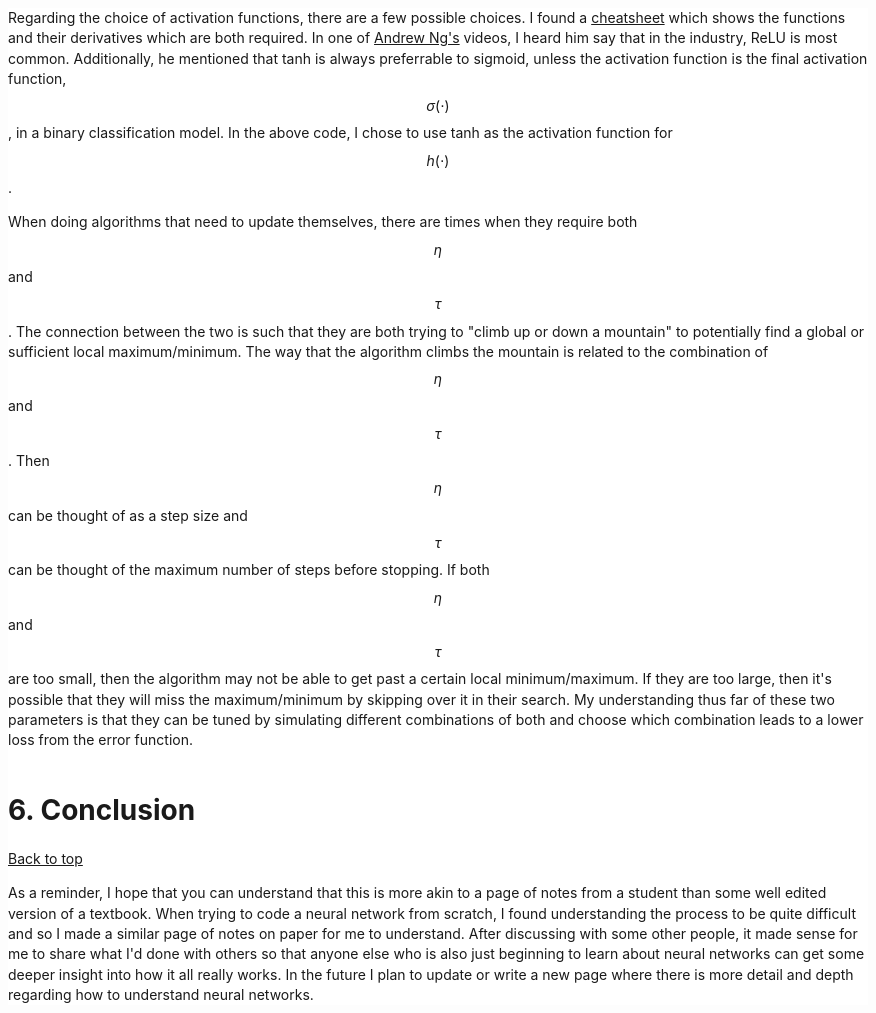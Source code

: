 Regarding the choice of activation functions, there are a few possible choices. I found a [cheatsheet](https://ml-cheatsheet.readthedocs.io/en/latest/activation_functions.html) which shows the functions and their derivatives which are both required. In one of [Andrew Ng's](https://www.youtube.com/watch?v=Xvg00QnyaIY) videos, I heard him say that in the industry, ReLU is most common. Additionally, he mentioned that tanh is always preferrable to sigmoid, unless the activation function is the final activation function, $$\sigma (\cdot)$$, in a binary classification model. In the above code, I chose to use tanh as the activation function for $$h(\cdot)$$.

When doing algorithms that need to update themselves, there are times when they require both $$\eta$$ and $$\tau$$. The connection between the two is such that they are both trying to "climb up or down a mountain" to potentially find a global or sufficient local maximum/minimum. The way that the algorithm climbs the mountain is related to the combination of $$\eta$$ and $$\tau$$. Then $$\eta$$ can be thought of as a step size and $$\tau$$ can be thought of the maximum number of steps before stopping. If both $$\eta$$ and $$\tau$$ are too small, then the algorithm may not be able to get past a certain local minimum/maximum. If they are too large, then it's possible that they will miss the maximum/minimum by skipping over it in their search. My understanding thus far of these two parameters is that they can be tuned by simulating different combinations of both and choose which combination leads to a lower loss from the error function.

# 6. Conclusion
<a id="conclusion"></a>
<a href="#top">Back to top</a>

As a reminder, I hope that you can understand that this is more akin to a page of notes from a student than some well edited version of a textbook. When trying to code a neural network from scratch, I found understanding the process to be quite difficult and so I made a similar page of notes on paper for me to understand. After discussing with some other people, it made sense for me to share what I'd done with others so that anyone else who is also just beginning to learn about neural networks can get some deeper insight into how it all really works. In the future I plan to update or write a new page where there is more detail and depth regarding how to understand neural networks.
